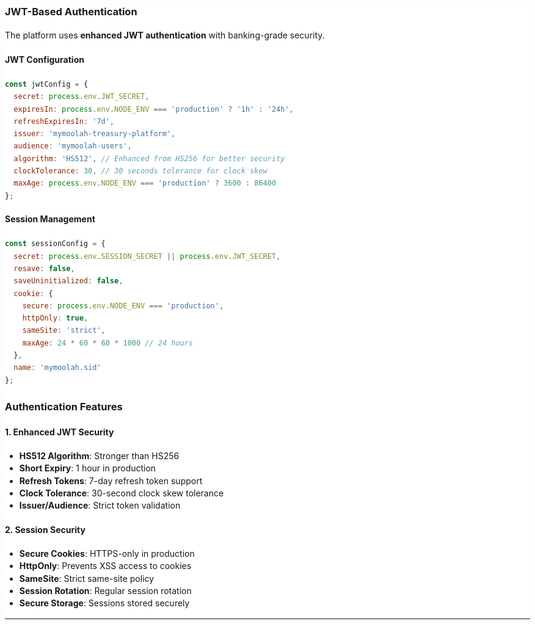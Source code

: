 ### **JWT-Based Authentication**

The platform uses **enhanced JWT authentication** with banking-grade security.

#### **JWT Configuration**
```javascript
const jwtConfig = {
  secret: process.env.JWT_SECRET,
  expiresIn: process.env.NODE_ENV === 'production' ? '1h' : '24h',
  refreshExpiresIn: '7d',
  issuer: 'mymoolah-treasury-platform',
  audience: 'mymoolah-users',
  algorithm: 'HS512', // Enhanced from HS256 for better security
  clockTolerance: 30, // 30 seconds tolerance for clock skew
  maxAge: process.env.NODE_ENV === 'production' ? 3600 : 86400
};
```

#### **Session Management**
```javascript
const sessionConfig = {
  secret: process.env.SESSION_SECRET || process.env.JWT_SECRET,
  resave: false,
  saveUninitialized: false,
  cookie: {
    secure: process.env.NODE_ENV === 'production',
    httpOnly: true,
    sameSite: 'strict',
    maxAge: 24 * 60 * 60 * 1000 // 24 hours
  },
  name: 'mymoolah.sid'
};
```

### **Authentication Features**

#### **1. Enhanced JWT Security**
- **HS512 Algorithm**: Stronger than HS256
- **Short Expiry**: 1 hour in production
- **Refresh Tokens**: 7-day refresh token support
- **Clock Tolerance**: 30-second clock skew tolerance
- **Issuer/Audience**: Strict token validation

#### **2. Session Security**
- **Secure Cookies**: HTTPS-only in production
- **HttpOnly**: Prevents XSS access to cookies
- **SameSite**: Strict same-site policy
- **Session Rotation**: Regular session rotation
- **Secure Storage**: Sessions stored securely

---
